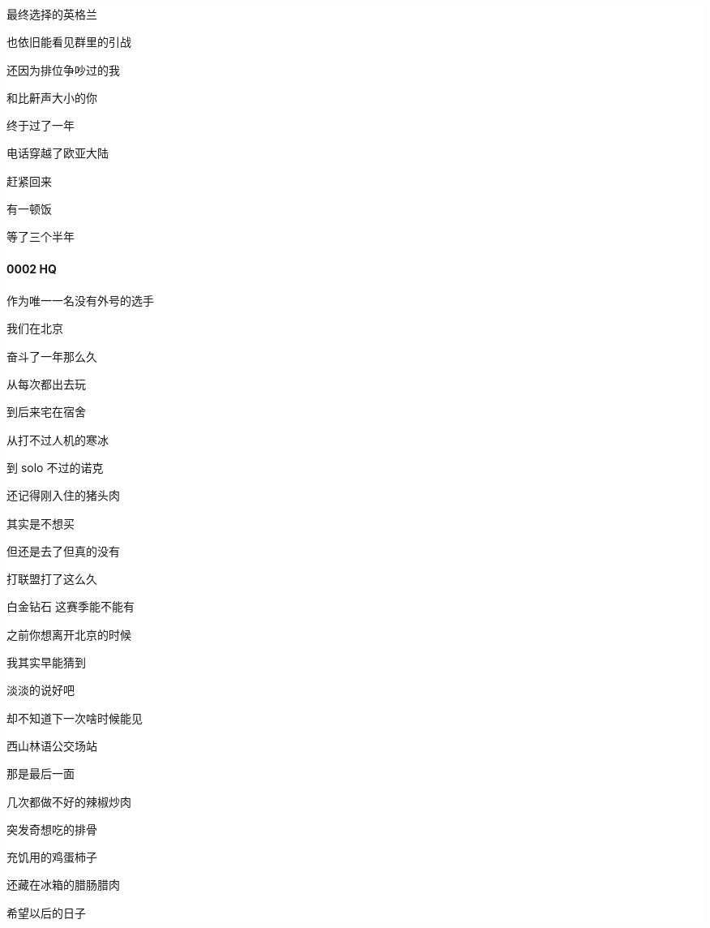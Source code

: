 最终选择的英格兰

也依旧能看见群里的引战

还因为排位争吵过的我

和比鼾声大小的你

终于过了一年

电话穿越了欧亚大陆

赶紧回来

有一顿饭

等了三个半年

#### 0002 HQ

作为唯一一名没有外号的选手

我们在北京

奋斗了一年那么久

从每次都出去玩

到后来宅在宿舍

从打不过人机的寒冰

到 solo 不过的诺克

还记得刚入住的猪头肉

其实是不想买

但还是去了但真的没有

打联盟打了这么久

白金钻石 这赛季能不能有

之前你想离开北京的时候

我其实早能猜到

淡淡的说好吧

却不知道下一次啥时候能见

西山林语公交场站

那是最后一面

几次都做不好的辣椒炒肉

突发奇想吃的排骨

充饥用的鸡蛋柿子

还藏在冰箱的腊肠腊肉

希望以后的日子
